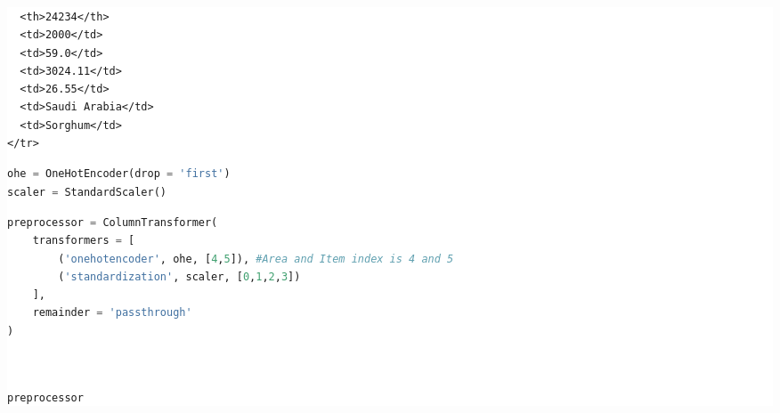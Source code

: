       <th>24234</th>
      <td>2000</td>
      <td>59.0</td>
      <td>3024.11</td>
      <td>26.55</td>
      <td>Saudi Arabia</td>
      <td>Sorghum</td>
    </tr>
  </tbody>
</table>
</div>




```python
ohe = OneHotEncoder(drop = 'first')
scaler = StandardScaler()
```


```python
preprocessor = ColumnTransformer(
    transformers = [
        ('onehotencoder', ohe, [4,5]), #Area and Item index is 4 and 5
        ('standardization', scaler, [0,1,2,3])
    ],
    remainder = 'passthrough'
)
    
        
```


```python
preprocessor
```




